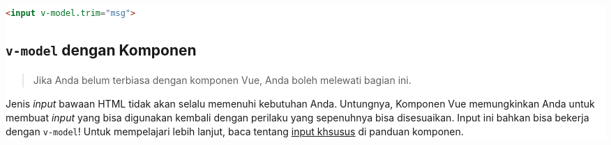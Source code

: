 ```html
<input v-model.trim="msg">
```

## `v-model` dengan Komponen

> Jika Anda belum terbiasa dengan komponen Vue, Anda boleh melewati bagian ini.

Jenis *input* bawaan HTML tidak akan selalu memenuhi kebutuhan Anda. Untungnya, Komponen Vue memungkinkan Anda untuk membuat *input* yang bisa digunakan kembali dengan perilaku yang sepenuhnya bisa disesuaikan. Input ini bahkan bisa bekerja dengan `v-model`! Untuk mempelajari lebih lanjut, baca tentang [input khsusus](components.html#Using-v-model-on-Components) di panduan komponen.
